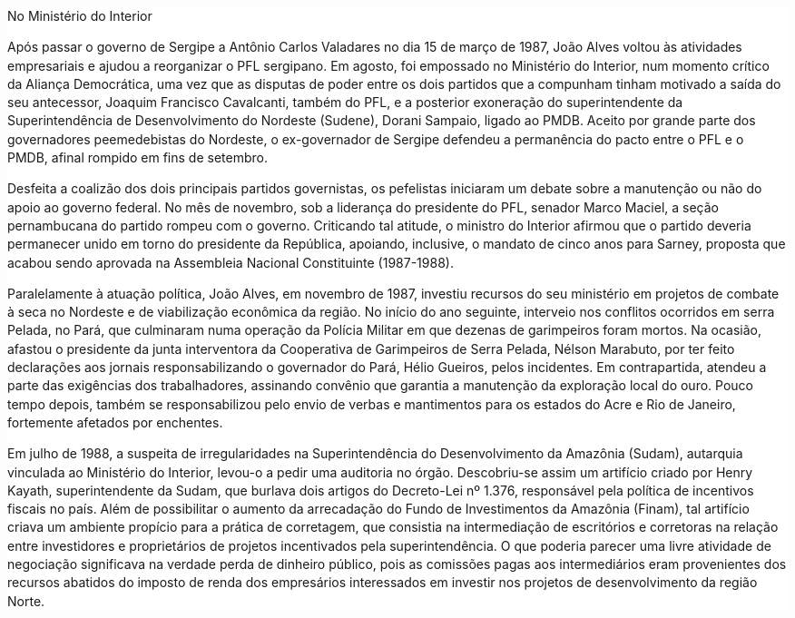 No Ministério do Interior

Após passar o governo de Sergipe a Antônio Carlos Valadares no dia 15 de
março de 1987, João Alves voltou às atividades empresariais e ajudou a
reorganizar o PFL sergipano. Em agosto, foi empossado no Ministério do
Interior, num momento crítico da Aliança Democrática, uma vez que as
disputas de poder entre os dois partidos que a compunham tinham motivado
a saída do seu antecessor, Joaquim Francisco Cavalcanti, também do PFL,
e a posterior exoneração do superintendente da Superintendência de
Desenvolvimento do Nordeste (Sudene), Dorani Sampaio, ligado ao PMDB.
Aceito por grande parte dos governadores peemedebistas do Nordeste, o
ex-governador de Sergipe defendeu a permanência do pacto entre o PFL e o
PMDB, afinal rompido em fins de setembro.

Desfeita a coalizão dos dois principais partidos governistas, os
pefelistas iniciaram um debate sobre a manutenção ou não do apoio ao
governo federal. No mês de novembro, sob a liderança do presidente do
PFL, senador Marco Maciel, a seção pernambucana do partido rompeu com o
governo. Criticando tal atitude, o ministro do Interior afirmou que o
partido deveria permanecer unido em torno do presidente da República,
apoiando, inclusive, o mandato de cinco anos para Sarney, proposta que
acabou sendo aprovada na Assembleia Nacional Constituinte (1987-1988).

Paralelamente à atuação política, João Alves, em novembro de 1987,
investiu recursos do seu ministério em projetos de combate à seca no
Nordeste e de viabilização econômica da região. No início do ano
seguinte, interveio nos conflitos ocorridos em serra Pelada, no Pará,
que culminaram numa operação da Polícia Militar em que dezenas de
garimpeiros foram mortos. Na ocasião, afastou o presidente da junta
interventora da Cooperativa de Garimpeiros de Serra Pelada, Nélson
Marabuto, por ter feito declarações aos jornais responsabilizando o
governador do Pará, Hélio Gueiros, pelos incidentes. Em contrapartida,
atendeu a parte das exigências dos trabalhadores, assinando convênio que
garantia a manutenção da exploração local do ouro. Pouco tempo depois,
também se responsabilizou pelo envio de verbas e mantimentos para os
estados do Acre e Rio de Janeiro, fortemente afetados por enchentes.

Em julho de 1988, a suspeita de irregularidades na Superintendência do
Desenvolvimento da Amazônia (Sudam), autarquia vinculada ao Ministério
do Interior, levou-o a pedir uma auditoria no órgão. Descobriu-se assim
um artifício criado por Henry Kayath, superintendente da Sudam, que
burlava dois artigos do Decreto-Lei nº 1.376, responsável pela política
de incentivos fiscais no país. Além de possibilitar o aumento da
arrecadação do Fundo de Investimentos da Amazônia (Finam), tal artifício
criava um ambiente propício para a prática de corretagem, que consistia
na intermediação de escritórios e corretoras na relação entre
investidores e proprietários de projetos incentivados pela
superintendência. O que poderia parecer uma livre atividade de
negociação significava na verdade perda de dinheiro público, pois as
comissões pagas aos intermediários eram provenientes dos recursos
abatidos do imposto de renda dos empresários interessados em investir
nos projetos de desenvolvimento da região Norte.
